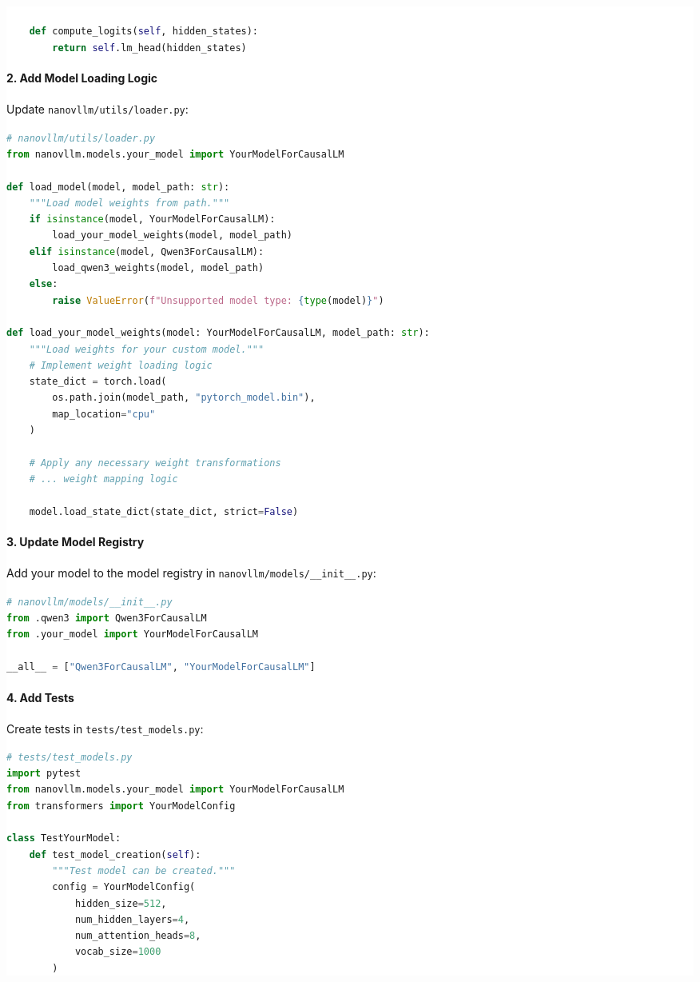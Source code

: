 ```python
        
    def compute_logits(self, hidden_states):
        return self.lm_head(hidden_states)
```

#### 2. Add Model Loading Logic

Update `nanovllm/utils/loader.py`:

```python
# nanovllm/utils/loader.py
from nanovllm.models.your_model import YourModelForCausalLM

def load_model(model, model_path: str):
    """Load model weights from path."""
    if isinstance(model, YourModelForCausalLM):
        load_your_model_weights(model, model_path)
    elif isinstance(model, Qwen3ForCausalLM):
        load_qwen3_weights(model, model_path)
    else:
        raise ValueError(f"Unsupported model type: {type(model)}")

def load_your_model_weights(model: YourModelForCausalLM, model_path: str):
    """Load weights for your custom model."""
    # Implement weight loading logic
    state_dict = torch.load(
        os.path.join(model_path, "pytorch_model.bin"),
        map_location="cpu"
    )
    
    # Apply any necessary weight transformations
    # ... weight mapping logic
    
    model.load_state_dict(state_dict, strict=False)
```

#### 3. Update Model Registry

Add your model to the model registry in `nanovllm/models/__init__.py`:

```python
# nanovllm/models/__init__.py
from .qwen3 import Qwen3ForCausalLM
from .your_model import YourModelForCausalLM

__all__ = ["Qwen3ForCausalLM", "YourModelForCausalLM"]
```

#### 4. Add Tests

Create tests in `tests/test_models.py`:

```python
# tests/test_models.py
import pytest
from nanovllm.models.your_model import YourModelForCausalLM
from transformers import YourModelConfig

class TestYourModel:
    def test_model_creation(self):
        """Test model can be created."""
        config = YourModelConfig(
            hidden_size=512,
            num_hidden_layers=4,
            num_attention_heads=8,
            vocab_size=1000
        )
```